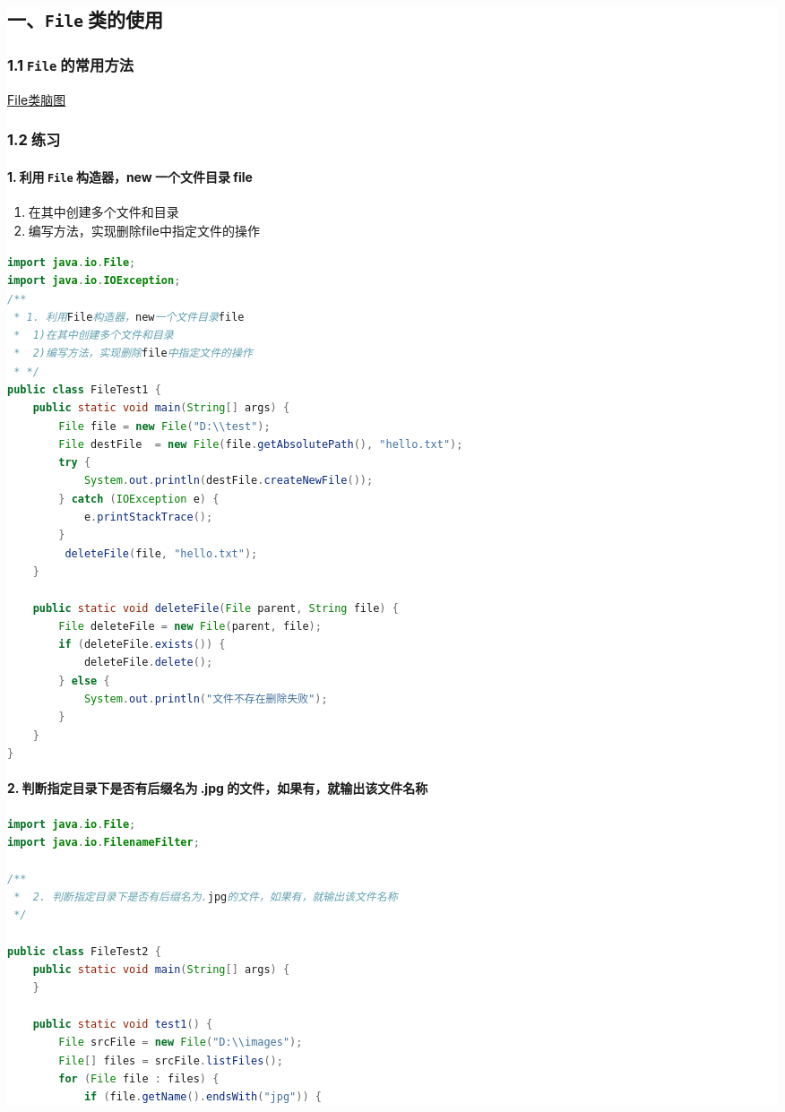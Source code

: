 ## 一、`File` 类的使用

### 1.1 `File` 的常用方法

[File类脑图](https://www.yuque.com/lemonsama/zm0p2q/cd50d0?view=doc_embed)

### 1.2 练习

#### 1. 利用 `File` 构造器，new 一个文件目录 file 

1. 在其中创建多个文件和目录 
2. 编写方法，实现删除file中指定文件的操作 


```java
import java.io.File;
import java.io.IOException;
/**
 * 1. 利用File构造器，new一个文件目录file
 *  1)在其中创建多个文件和目录
 *  2)编写方法，实现删除file中指定文件的操作
 * */
public class FileTest1 {
    public static void main(String[] args) {
        File file = new File("D:\\test");
        File destFile  = new File(file.getAbsolutePath(), "hello.txt");
        try {
            System.out.println(destFile.createNewFile());
        } catch (IOException e) {
            e.printStackTrace();
        }
         deleteFile(file, "hello.txt");
    }

    public static void deleteFile(File parent, String file) {
        File deleteFile = new File(parent, file);
        if (deleteFile.exists()) {
            deleteFile.delete();
        } else {
            System.out.println("文件不存在删除失败");
        }
    }
}

```

#### 2. 判断指定目录下是否有后缀名为 .jpg 的文件，如果有，就输出该文件名称 

```java
import java.io.File;
import java.io.FilenameFilter;

/**
 *  2. 判断指定目录下是否有后缀名为.jpg的文件，如果有，就输出该文件名称
 */

public class FileTest2 {
    public static void main(String[] args) {
    }

    public static void test1() {
        File srcFile = new File("D:\\images");
        File[] files = srcFile.listFiles();
        for (File file : files) {
            if (file.getName().endsWith("jpg")) {
```